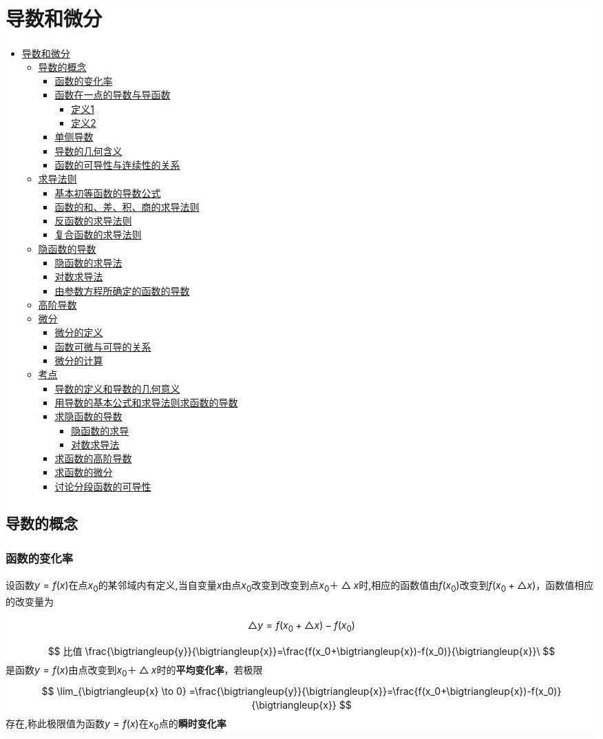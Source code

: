 # 导数和微分

- [导数和微分](#导数和微分)
  - [导数的概念](#导数的概念)
    - [函数的变化率](#函数的变化率)
    - [函数在一点的导数与导函数](#函数在一点的导数与导函数)
      - [定义1](#定义1)
      - [定义2](#定义2)
    - [单侧导数](#单侧导数)
    - [导数的几何含义](#导数的几何含义)
    - [函数的可导性与连续性的关系](#函数的可导性与连续性的关系)
  - [求导法则](#求导法则)
    - [基本初等函数的导数公式](#基本初等函数的导数公式)
    - [函数的和、差、积、商的求导法则](#函数的和差积商的求导法则)
    - [反函数的求导法则](#反函数的求导法则)
    - [复合函数的求导法则](#复合函数的求导法则)
  - [隐函数的导数](#隐函数的导数)
    - [隐函数的求导法](#隐函数的求导法)
    - [对数求导法](#对数求导法)
    - [由参数方程所确定的函数的导数](#由参数方程所确定的函数的导数)
  - [高阶导数](#高阶导数)
  - [微分](#微分)
    - [微分的定义](#微分的定义)
    - [函数可微与可导的关系](#函数可微与可导的关系)
    - [微分的计算](#微分的计算)
  - [考点](#考点)
    - [导数的定义和导数的几何意义](#导数的定义和导数的几何意义)
    - [用导数的基本公式和求导法则求函数的导数](#用导数的基本公式和求导法则求函数的导数)
    - [求隐函数的导数](#求隐函数的导数)
      - [隐函数的求导](#隐函数的求导)
      - [对数求导法](#对数求导法-1)
    - [求函数的高阶导数](#求函数的高阶导数)
    - [求函数的微分](#求函数的微分)
    - [讨论分段函数的可导性](#讨论分段函数的可导性)

## 导数的概念

### 函数的变化率

设函数$y=f(x)$在点$x_0$的某邻域内有定义,当自变量$x$由点$x_0$改变到改变到点$x_0＋\bigtriangleup{x}$时,相应的函数值由$f(x_0)$改变到$f(x_0+\bigtriangleup{x})$，函数值相应的改变量为

$$
\bigtriangleup{y}=f(x_0+\bigtriangleup{x})-f(x_0)
$$

$$
比值
\frac{\bigtriangleup{y}}{\bigtriangleup{x}}=\frac{f(x_0+\bigtriangleup{x})-f(x_0)}{\bigtriangleup{x}}\
$$
是函数$y= f(x)$由点改变到$x_0＋\bigtriangleup{x}$时的**平均变化率**，若极限
$$
\lim_{\bigtriangleup{x} \to 0}
=\frac{\bigtriangleup{y}}{\bigtriangleup{x}}=\frac{f(x_0+\bigtriangleup{x})-f(x_0)}{\bigtriangleup{x}}
$$
存在,称此极限值为函数$y= f(x)$在$x_0$点的**瞬时变化率**
